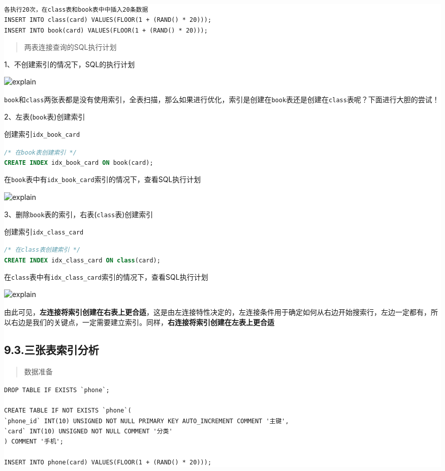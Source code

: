 ```
各执行20次，在class表和book表中中插入20条数据
INSERT INTO class(card) VALUES(FLOOR(1 + (RAND() * 20)));
INSERT INTO book(card) VALUES(FLOOR(1 + (RAND() * 20)));
```

> 两表连接查询的SQL执行计划

1、不创建索引的情况下，SQL的执行计划

![explain](https://img-blog.csdnimg.cn/20200803143557187.png)

`book`和`class`两张表都是没有使用索引，全表扫描，那么如果进行优化，索引是创建在`book`表还是创建在`class`表呢？下面进行大胆的尝试！

2、左表(`book`表)创建索引

创建索引`idx_book_card`

```sql
/* 在book表创建索引 */
CREATE INDEX idx_book_card ON book(card);
```

在`book`表中有`idx_book_card`索引的情况下，查看SQL执行计划

![explain](https://img-blog.csdnimg.cn/20200803144429349.png)



3、删除`book`表的索引，右表(`class`表)创建索引

创建索引`idx_class_card`

```sql
/* 在class表创建索引 */
CREATE INDEX idx_class_card ON class(card);
```

在`class`表中有`idx_class_card`索引的情况下，查看SQL执行计划

![explain](https://img-blog.csdnimg.cn/20200803145030597.png)

由此可见，**左连接将索引创建在右表上更合适**，这是由左连接特性决定的，左连接条件用于确定如何从右边开始搜索行，左边一定都有，所以右边是我们的关键点，一定需要建立索引。同样，**右连接将索引创建在左表上更合适**

## 9.3.三张表索引分析

> 数据准备

```
DROP TABLE IF EXISTS `phone`;

CREATE TABLE IF NOT EXISTS `phone`(
`phone_id` INT(10) UNSIGNED NOT NULL PRIMARY KEY AUTO_INCREMENT COMMENT '主键',
`card` INT(10) UNSIGNED NOT NULL COMMENT '分类' 
) COMMENT '手机';

INSERT INTO phone(card) VALUES(FLOOR(1 + (RAND() * 20)));  
```

